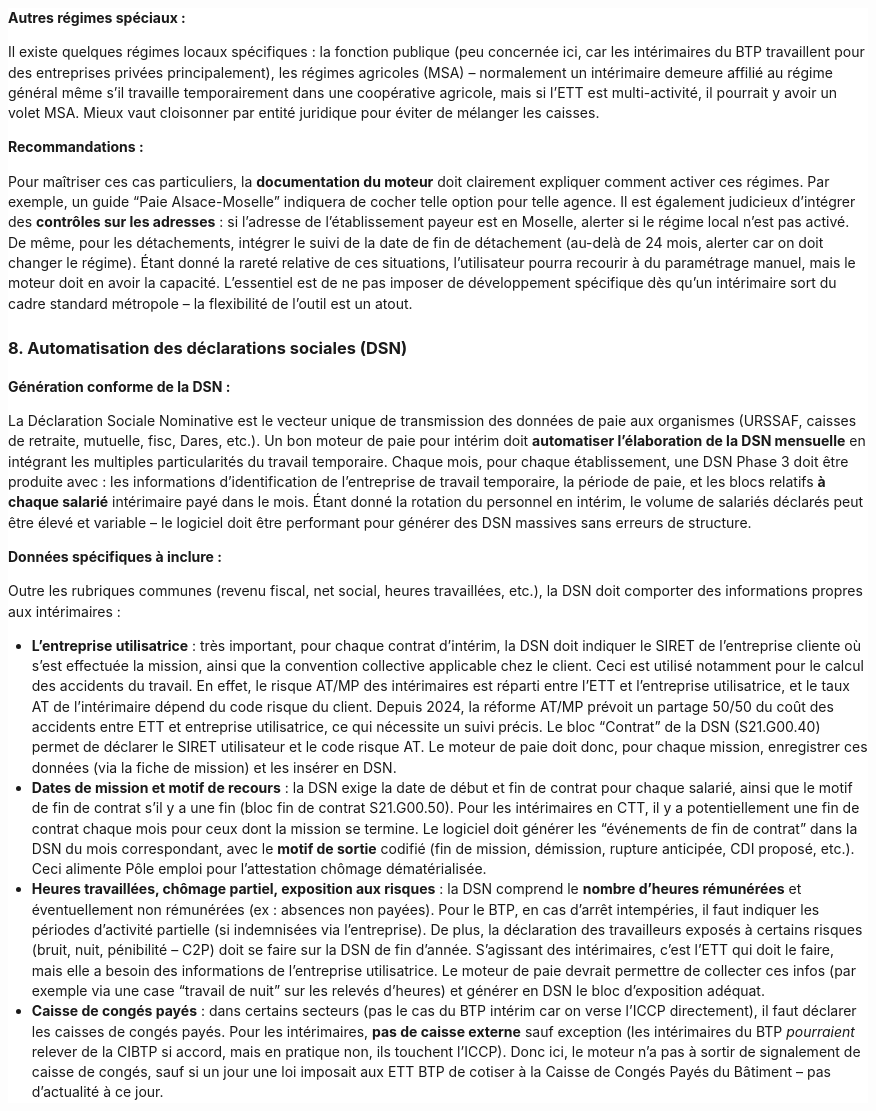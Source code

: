 **Autres régimes spéciaux :**

Il existe quelques régimes locaux spécifiques : la fonction publique (peu concernée ici, car les intérimaires du BTP travaillent pour des entreprises privées principalement), les régimes agricoles (MSA) – normalement un intérimaire demeure affilié au régime général même s’il travaille temporairement dans une coopérative agricole, mais si l’ETT est multi-activité, il pourrait y avoir un volet MSA. Mieux vaut cloisonner par entité juridique pour éviter de mélanger les caisses.

**Recommandations :**

Pour maîtriser ces cas particuliers, la **documentation du moteur** doit clairement expliquer comment activer ces régimes. Par exemple, un guide “Paie Alsace-Moselle” indiquera de cocher telle option pour telle agence. Il est également judicieux d’intégrer des **contrôles sur les adresses** : si l’adresse de l’établissement payeur est en Moselle, alerter si le régime local n’est pas activé. De même, pour les détachements, intégrer le suivi de la date de fin de détachement (au-delà de 24 mois, alerter car on doit changer le régime). Étant donné la rareté relative de ces situations, l’utilisateur pourra recourir à du paramétrage manuel, mais le moteur doit en avoir la capacité. L’essentiel est de ne pas imposer de développement spécifique dès qu’un intérimaire sort du cadre standard métropole – la flexibilité de l’outil est un atout.

### 8. Automatisation des déclarations sociales (DSN)

**Génération conforme de la DSN :**

La Déclaration Sociale Nominative est le vecteur unique de transmission des données de paie aux organismes (URSSAF, caisses de retraite, mutuelle, fisc, Dares, etc.). Un bon moteur de paie pour intérim doit **automatiser l’élaboration de la DSN mensuelle** en intégrant les multiples particularités du travail temporaire. Chaque mois, pour chaque établissement, une DSN Phase 3 doit être produite avec : les informations d’identification de l’entreprise de travail temporaire, la période de paie, et les blocs relatifs **à chaque salarié** intérimaire payé dans le mois. Étant donné la rotation du personnel en intérim, le volume de salariés déclarés peut être élevé et variable – le logiciel doit être performant pour générer des DSN massives sans erreurs de structure.

**Données spécifiques à inclure :**

Outre les rubriques communes (revenu fiscal, net social, heures travaillées, etc.), la DSN doit comporter des informations propres aux intérimaires :

- **L’entreprise utilisatrice** : très important, pour chaque contrat d’intérim, la DSN doit indiquer le SIRET de l’entreprise cliente où s’est effectuée la mission, ainsi que la convention collective applicable chez le client. Ceci est utilisé notamment pour le calcul des accidents du travail. En effet, le risque AT/MP des intérimaires est réparti entre l’ETT et l’entreprise utilisatrice, et le taux AT de l’intérimaire dépend du code risque du client. Depuis 2024, la réforme AT/MP prévoit un partage 50/50 du coût des accidents entre ETT et entreprise utilisatrice, ce qui nécessite un suivi précis. Le bloc “Contrat” de la DSN (S21.G00.40) permet de déclarer le SIRET utilisateur et le code risque AT. Le moteur de paie doit donc, pour chaque mission, enregistrer ces données (via la fiche de mission) et les insérer en DSN.
- **Dates de mission et motif de recours** : la DSN exige la date de début et fin de contrat pour chaque salarié, ainsi que le motif de fin de contrat s’il y a une fin (bloc fin de contrat S21.G00.50). Pour les intérimaires en CTT, il y a potentiellement une fin de contrat chaque mois pour ceux dont la mission se termine. Le logiciel doit générer les “événements de fin de contrat” dans la DSN du mois correspondant, avec le **motif de sortie** codifié (fin de mission, démission, rupture anticipée, CDI proposé, etc.). Ceci alimente Pôle emploi pour l’attestation chômage dématérialisée.
- **Heures travaillées, chômage partiel, exposition aux risques** : la DSN comprend le **nombre d’heures rémunérées** et éventuellement non rémunérées (ex : absences non payées). Pour le BTP, en cas d’arrêt intempéries, il faut indiquer les périodes d’activité partielle (si indemnisées via l’entreprise). De plus, la déclaration des travailleurs exposés à certains risques (bruit, nuit, pénibilité – C2P) doit se faire sur la DSN de fin d’année. S’agissant des intérimaires, c’est l’ETT qui doit le faire, mais elle a besoin des informations de l’entreprise utilisatrice. Le moteur de paie devrait permettre de collecter ces infos (par exemple via une case “travail de nuit” sur les relevés d’heures) et générer en DSN le bloc d’exposition adéquat.
- **Caisse de congés payés** : dans certains secteurs (pas le cas du BTP intérim car on verse l’ICCP directement), il faut déclarer les caisses de congés payés. Pour les intérimaires, **pas de caisse externe** sauf exception (les intérimaires du BTP *pourraient* relever de la CIBTP si accord, mais en pratique non, ils touchent l’ICCP). Donc ici, le moteur n’a pas à sortir de signalement de caisse de congés, sauf si un jour une loi imposait aux ETT BTP de cotiser à la Caisse de Congés Payés du Bâtiment – pas d’actualité à ce jour.